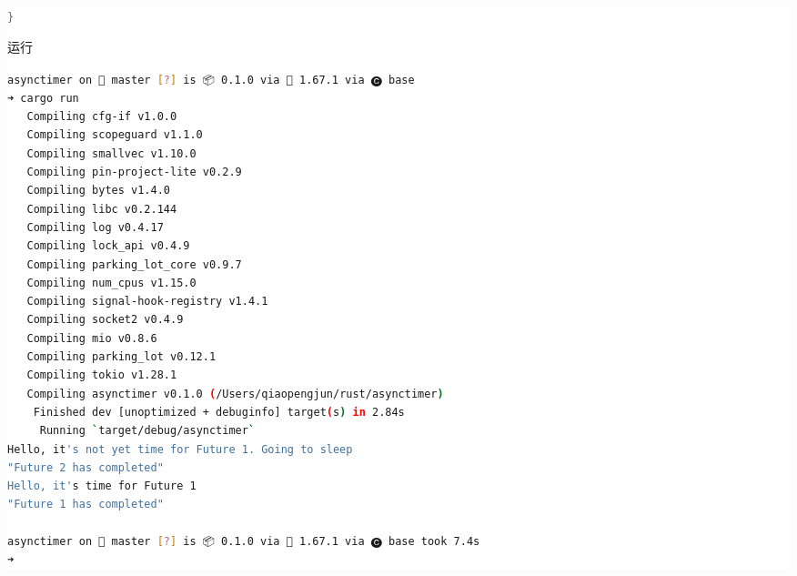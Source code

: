 ```rust
}

```

运行

```bash
asynctimer on  master [?] is 📦 0.1.0 via 🦀 1.67.1 via 🅒 base 
➜ cargo run           
   Compiling cfg-if v1.0.0
   Compiling scopeguard v1.1.0
   Compiling smallvec v1.10.0
   Compiling pin-project-lite v0.2.9
   Compiling bytes v1.4.0
   Compiling libc v0.2.144
   Compiling log v0.4.17
   Compiling lock_api v0.4.9
   Compiling parking_lot_core v0.9.7
   Compiling num_cpus v1.15.0
   Compiling signal-hook-registry v1.4.1
   Compiling socket2 v0.4.9
   Compiling mio v0.8.6
   Compiling parking_lot v0.12.1
   Compiling tokio v1.28.1
   Compiling asynctimer v0.1.0 (/Users/qiaopengjun/rust/asynctimer)
    Finished dev [unoptimized + debuginfo] target(s) in 2.84s
     Running `target/debug/asynctimer`
Hello, it's not yet time for Future 1. Going to sleep
"Future 2 has completed"
Hello, it's time for Future 1
"Future 1 has completed"

asynctimer on  master [?] is 📦 0.1.0 via 🦀 1.67.1 via 🅒 base took 7.4s 
➜ 
```


